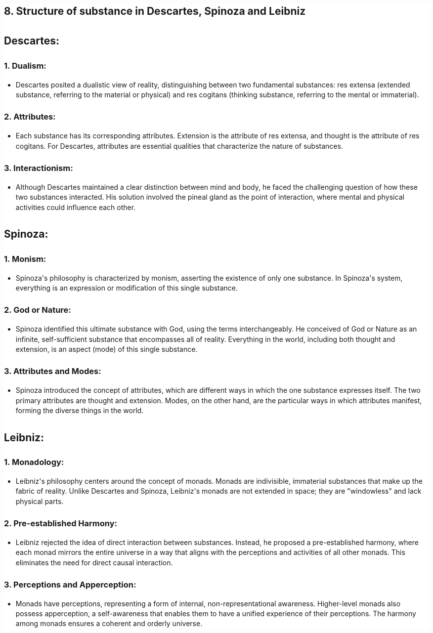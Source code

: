 ## 8. Structure of substance in Descartes, Spinoza and Leibniz
## Descartes:
### 1. Dualism:
- Descartes posited a dualistic view of reality, distinguishing between two fundamental substances: res extensa (extended substance, referring to the material or physical) and res cogitans (thinking substance, referring to the mental or immaterial).
### 2. Attributes:
- Each substance has its corresponding attributes. Extension is the attribute of res extensa, and thought is the attribute of res cogitans. For Descartes, attributes are essential qualities that characterize the nature of substances.
### 3. Interactionism:
- Although Descartes maintained a clear distinction between mind and body, he faced the challenging question of how these two substances interacted. His solution involved the pineal gland as the point of interaction, where mental and physical activities could influence each other.
## Spinoza:
### 1. Monism:
- Spinoza's philosophy is characterized by monism, asserting the existence of only one substance. In Spinoza's system, everything is an expression or modification of this single substance.
### 2. God or Nature:
- Spinoza identified this ultimate substance with God, using the terms interchangeably. He conceived of God or Nature as an infinite, self-sufficient substance that encompasses all of reality. Everything in the world, including both thought and extension, is an aspect (mode) of this single substance.
### 3. Attributes and Modes:
- Spinoza introduced the concept of attributes, which are different ways in which the one substance expresses itself. The two primary attributes are thought and extension. Modes, on the other hand, are the particular ways in which attributes manifest, forming the diverse things in the world.
## Leibniz:
### 1. Monadology:
- Leibniz's philosophy centers around the concept of monads. Monads are indivisible, immaterial substances that make up the fabric of reality. Unlike Descartes and Spinoza, Leibniz's monads are not extended in space; they are "windowless" and lack physical parts.
### 2. Pre-established Harmony:
- Leibniz rejected the idea of direct interaction between substances. Instead, he proposed a pre-established harmony, where each monad mirrors the entire universe in a way that aligns with the perceptions and activities of all other monads. This eliminates the need for direct causal interaction.
### 3. Perceptions and Apperception:
- Monads have perceptions, representing a form of internal, non-representational awareness. Higher-level monads also possess apperception, a self-awareness that enables them to have a unified experience of their perceptions. The harmony among monads ensures a coherent and orderly universe.
